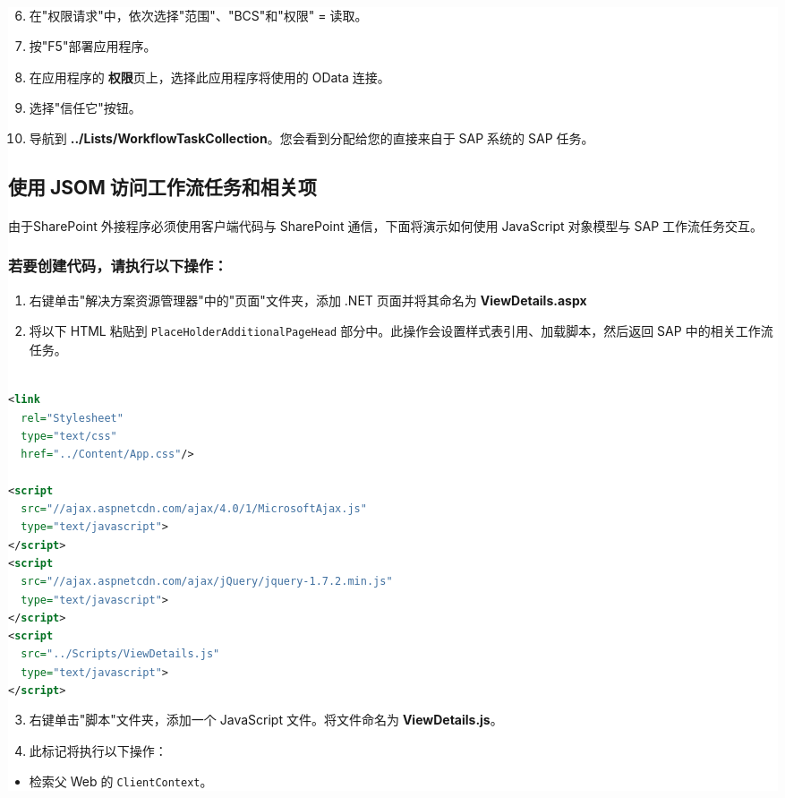   
6. 在"权限请求"中，依次选择"范围"、"BCS"和"权限" = 读取。
    
  
7. 按"F5"部署应用程序。
    
  
8. 在应用程序的 **权限**页上，选择此应用程序将使用的 OData 连接。
    
  
9. 选择"信任它"按钮。
    
  
10. 导航到 **../Lists/WorkflowTaskCollection**。您会看到分配给您的直接来自于 SAP 系统的 SAP 任务。
    
  

## 使用 JSOM 访问工作流任务和相关项
<a name="bkmk_UseJSOM"> </a>

由于SharePoint 外接程序必须使用客户端代码与 SharePoint 通信，下面将演示如何使用 JavaScript 对象模型与 SAP 工作流任务交互。
  
    
    

### 若要创建代码，请执行以下操作：


1. 右键单击"解决方案资源管理器"中的"页面"文件夹，添加 .NET 页面并将其命名为 **ViewDetails.aspx**
    
  
2. 将以下 HTML 粘贴到  `PlaceHolderAdditionalPageHead` 部分中。此操作会设置样式表引用、加载脚本，然后返回 SAP 中的相关工作流任务。
    
  ```XML
  
<link
    rel="Stylesheet" 
    type="text/css"
    href="../Content/App.css"/>

<script 
    src="//ajax.aspnetcdn.com/ajax/4.0/1/MicrosoftAjax.js" 
    type="text/javascript">
</script>
<script 
    src="//ajax.aspnetcdn.com/ajax/jQuery/jquery-1.7.2.min.js" 
    type="text/javascript">
</script>      
<script 
    src="../Scripts/ViewDetails.js" 
    type="text/javascript">
</script>

  ```

3. 右键单击"脚本"文件夹，添加一个 JavaScript 文件。将文件命名为 **ViewDetails.js**。
    
  
4. 此标记将执行以下操作：
    
  - 检索父 Web 的  `ClientContext`。
    